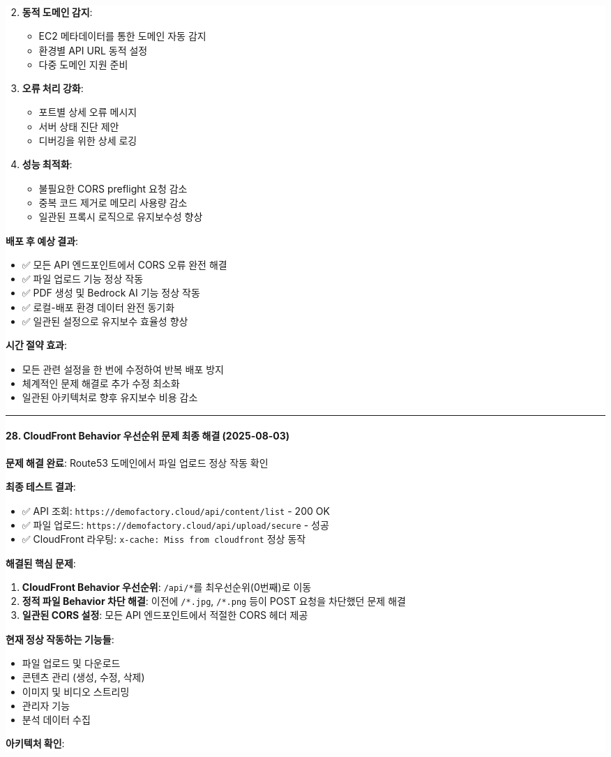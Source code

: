 2. **동적 도메인 감지**:

   - EC2 메타데이터를 통한 도메인 자동 감지
   - 환경별 API URL 동적 설정
   - 다중 도메인 지원 준비

3. **오류 처리 강화**:

   - 포트별 상세 오류 메시지
   - 서버 상태 진단 제안
   - 디버깅을 위한 상세 로깅

4. **성능 최적화**:
   - 불필요한 CORS preflight 요청 감소
   - 중복 코드 제거로 메모리 사용량 감소
   - 일관된 프록시 로직으로 유지보수성 향상

**배포 후 예상 결과**:

- ✅ 모든 API 엔드포인트에서 CORS 오류 완전 해결
- ✅ 파일 업로드 기능 정상 작동
- ✅ PDF 생성 및 Bedrock AI 기능 정상 작동
- ✅ 로컬-배포 환경 데이터 완전 동기화
- ✅ 일관된 설정으로 유지보수 효율성 향상

**시간 절약 효과**:

- 모든 관련 설정을 한 번에 수정하여 반복 배포 방지
- 체계적인 문제 해결로 추가 수정 최소화
- 일관된 아키텍처로 향후 유지보수 비용 감소

---

#### 28. CloudFront Behavior 우선순위 문제 최종 해결 (2025-08-03)

**문제 해결 완료**: Route53 도메인에서 파일 업로드 정상 작동 확인

**최종 테스트 결과**:

- ✅ API 조회: `https://demofactory.cloud/api/content/list` - 200 OK
- ✅ 파일 업로드: `https://demofactory.cloud/api/upload/secure` - 성공
- ✅ CloudFront 라우팅: `x-cache: Miss from cloudfront` 정상 동작

**해결된 핵심 문제**:

1. **CloudFront Behavior 우선순위**: `/api/*`를 최우선순위(0번째)로 이동
2. **정적 파일 Behavior 차단 해결**: 이전에 `/*.jpg`, `/*.png` 등이 POST 요청을 차단했던 문제 해결
3. **일관된 CORS 설정**: 모든 API 엔드포인트에서 적절한 CORS 헤더 제공

**현재 정상 작동하는 기능들**:

- 파일 업로드 및 다운로드
- 콘텐츠 관리 (생성, 수정, 삭제)
- 이미지 및 비디오 스트리밍
- 관리자 기능
- 분석 데이터 수집

**아키텍처 확인**:
